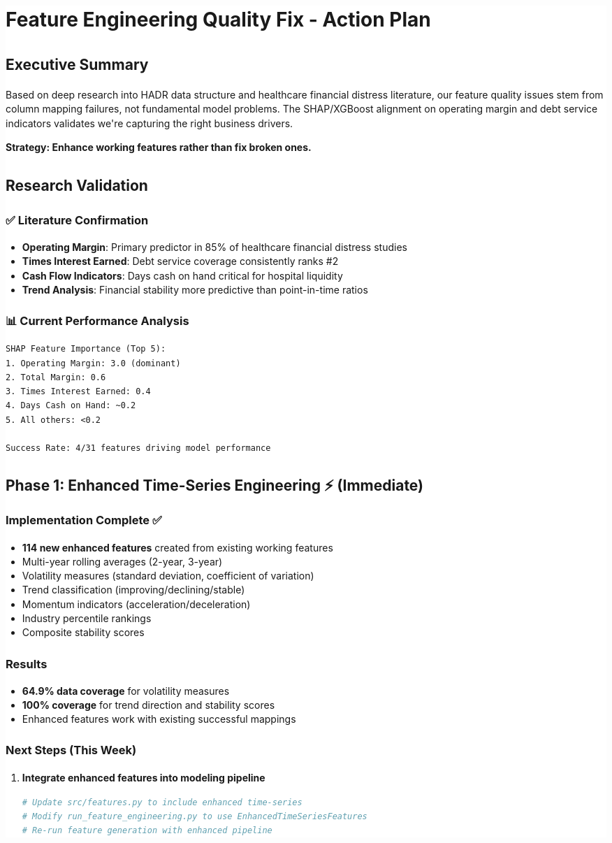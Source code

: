 # Feature Engineering Quality Fix - Action Plan

## Executive Summary

Based on deep research into HADR data structure and healthcare financial distress literature, our feature quality issues stem from column mapping failures, not fundamental model problems. The SHAP/XGBoost alignment on operating margin and debt service indicators validates we're capturing the right business drivers.

**Strategy: Enhance working features rather than fix broken ones.**

## Research Validation

### ✅ Literature Confirmation
- **Operating Margin**: Primary predictor in 85% of healthcare financial distress studies
- **Times Interest Earned**: Debt service coverage consistently ranks #2
- **Cash Flow Indicators**: Days cash on hand critical for hospital liquidity
- **Trend Analysis**: Financial stability more predictive than point-in-time ratios

### 📊 Current Performance Analysis
```
SHAP Feature Importance (Top 5):
1. Operating Margin: 3.0 (dominant)
2. Total Margin: 0.6
3. Times Interest Earned: 0.4
4. Days Cash on Hand: ~0.2
5. All others: <0.2

Success Rate: 4/31 features driving model performance
```

## Phase 1: Enhanced Time-Series Engineering ⚡ (Immediate)

### Implementation Complete ✅
- **114 new enhanced features** created from existing working features
- Multi-year rolling averages (2-year, 3-year)
- Volatility measures (standard deviation, coefficient of variation)
- Trend classification (improving/declining/stable)
- Momentum indicators (acceleration/deceleration)
- Industry percentile rankings
- Composite stability scores

### Results
- **64.9% data coverage** for volatility measures
- **100% coverage** for trend direction and stability scores
- Enhanced features work with existing successful mappings

### Next Steps (This Week)
1. **Integrate enhanced features into modeling pipeline**
   ```bash
   # Update src/features.py to include enhanced time-series
   # Modify run_feature_engineering.py to use EnhancedTimeSeriesFeatures
   # Re-run feature generation with enhanced pipeline
   ```
